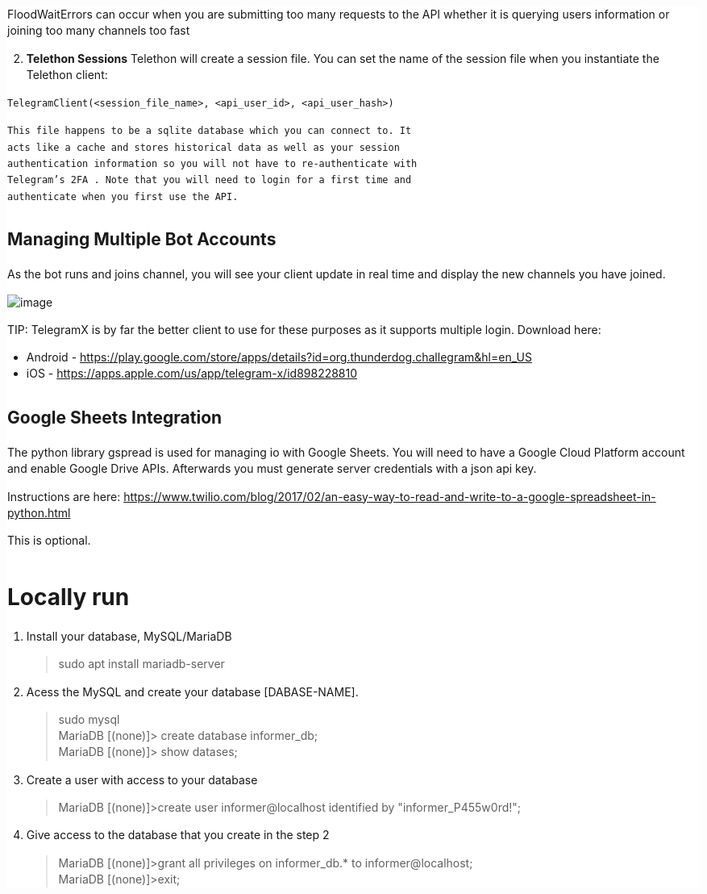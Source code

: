 FloodWaitErrors can occur when you are submitting too many requests 
to the API whether it is querying users information or joining  too many 
channels too fast

2. **Telethon Sessions**
Telethon will create a session file. You can set the name of the session 
file when you instantiate the Telethon client: 

`TelegramClient(<session_file_name>, <api_user_id>, <api_user_hash>)`

	This file happens to be a sqlite database which you can connect to. It 	
	acts like a cache and stores historical data as well as your session 
	authentication information so you will not have to re-authenticate with 
	Telegram’s 2FA . Note that you will need to login for a first time and 
	authenticate when you first use the API.

## Managing Multiple Bot Accounts

As the bot runs and joins channel, you will see your client update in real time and display the new channels you have joined.

![image](https://raw.githubusercontent.com/paulpierre/informer/master/github/screenshots/4.png)

TIP: TelegramX is by far the better client to use for these purposes as it supports multiple login. Download here:

* Android - https://play.google.com/store/apps/details?id=org.thunderdog.challegram&hl=en_US
* iOS - https://apps.apple.com/us/app/telegram-x/id898228810


## Google Sheets Integration
The python library gspread is used for managing io with Google Sheets. You will need to have a Google Cloud Platform account and enable Google Drive APIs. Afterwards you must generate server credentials with a json api key.

Instructions are here: https://www.twilio.com/blog/2017/02/an-easy-way-to-read-and-write-to-a-google-spreadsheet-in-python.html

This is optional.

# Locally run

1. Install your database, MySQL/MariaDB
   >sudo apt install mariadb-server
2. Acess the MySQL and create your database [DABASE-NAME].
	>sudo mysql <br>
	>MariaDB [(none)]> create database informer_db; <br>
	>MariaDB [(none)]> show datases;

3. Create a user with access to your database
   >MariaDB [(none)]>create user informer@localhost identified by "informer_P455w0rd!";

4. Give access to the database that you create in the step 2
   >MariaDB [(none)]>grant all privileges on informer_db.* to informer@localhost; <br>
   >MariaDB [(none)]>exit;
